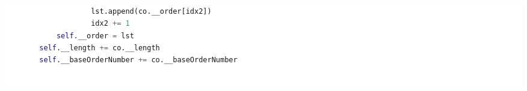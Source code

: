 ```python
                    lst.append(co.__order[idx2])
                    idx2 += 1
            self.__order = lst
        self.__length += co.__length
        self.__baseOrderNumber += co.__baseOrderNumber
```


​    

